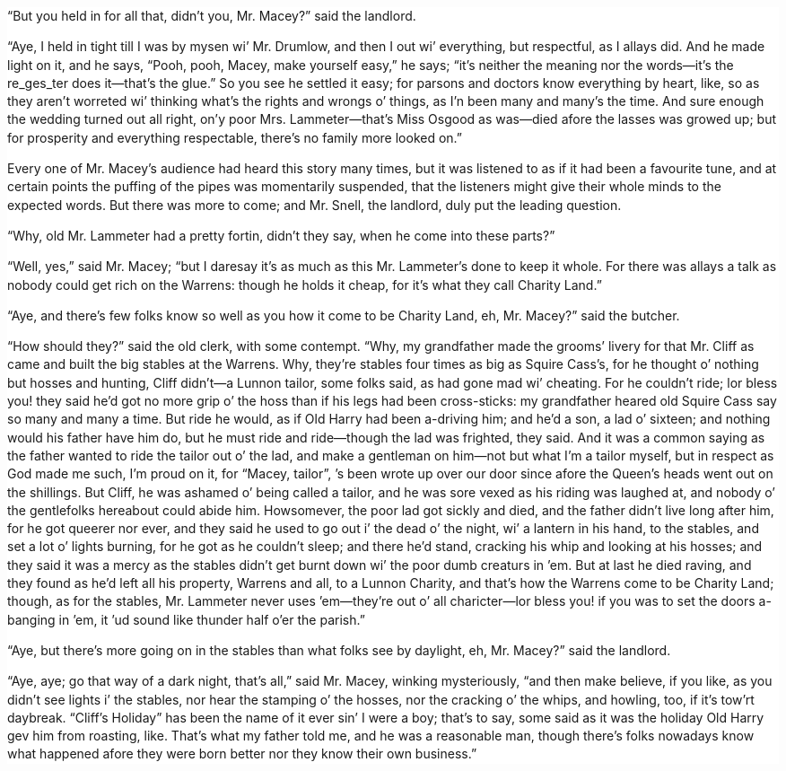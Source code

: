 “But you held in for all that, didn’t you, Mr. Macey?” said the landlord. 

“Aye, I held in tight till I was by mysen wi’ Mr. Drumlow, and then I out wi’ everything, but respectful, as I allays did. And he made light on it, and he says, “Pooh, pooh, Macey, make yourself easy,” he says; “it’s neither the meaning nor the words—it’s the re_ges_ter does it—that’s the glue.” So you see he settled it easy; for parsons and doctors know everything by heart, like, so as they aren’t worreted wi’ thinking what’s the rights and wrongs o’ things, as I’n been many and many’s the time. And sure enough the wedding turned out all right, on’y poor Mrs. Lammeter—that’s Miss Osgood as was—died afore the lasses was growed up; but for prosperity and everything respectable, there’s no family more looked on.” 

Every one of Mr. Macey’s audience had heard this story many times, but it was listened to as if it had been a favourite tune, and at certain points the puffing of the pipes was momentarily suspended, that the listeners might give their whole minds to the expected words. But there was more to come; and Mr. Snell, the landlord, duly put the leading question. 

“Why, old Mr. Lammeter had a pretty fortin, didn’t they say, when he come into these parts?” 

“Well, yes,” said Mr. Macey; “but I daresay it’s as much as this Mr. Lammeter’s done to keep it whole. For there was allays a talk as nobody could get rich on the Warrens: though he holds it cheap, for it’s what they call Charity Land.” 

“Aye, and there’s few folks know so well as you how it come to be Charity Land, eh, Mr. Macey?” said the butcher. 

“How should they?” said the old clerk, with some contempt. “Why, my grandfather made the grooms’ livery for that Mr. Cliff as came and built the big stables at the Warrens. Why, they’re stables four times as big as Squire Cass’s, for he thought o’ nothing but hosses and hunting, Cliff didn’t—a Lunnon tailor, some folks said, as had gone mad wi’ cheating. For he couldn’t ride; lor bless you! they said he’d got no more grip o’ the hoss than if his legs had been cross-sticks: my grandfather heared old Squire Cass say so many and many a time. But ride he would, as if Old Harry had been a-driving him; and he’d a son, a lad o’ sixteen; and nothing would his father have him do, but he must ride and ride—though the lad was frighted, they said. And it was a common saying as the father wanted to ride the tailor out o’ the lad, and make a gentleman on him—not but what I’m a tailor myself, but in respect as God made me such, I’m proud on it, for “Macey, tailor”, ’s been wrote up over our door since afore the Queen’s heads went out on the shillings. But Cliff, he was ashamed o’ being called a tailor, and he was sore vexed as his riding was laughed at, and nobody o’ the gentlefolks hereabout could abide him. Howsomever, the poor lad got sickly and died, and the father didn’t live long after him, for he got queerer nor ever, and they said he used to go out i’ the dead o’ the night, wi’ a lantern in his hand, to the stables, and set a lot o’ lights burning, for he got as he couldn’t sleep; and there he’d stand, cracking his whip and looking at his hosses; and they said it was a mercy as the stables didn’t get burnt down wi’ the poor dumb creaturs in ’em. But at last he died raving, and they found as he’d left all his property, Warrens and all, to a Lunnon Charity, and that’s how the Warrens come to be Charity Land; though, as for the stables, Mr. Lammeter never uses ’em—they’re out o’ all charicter—lor bless you! if you was to set the doors a-banging in ’em, it ’ud sound like thunder half o’er the parish.” 

“Aye, but there’s more going on in the stables than what folks see by daylight, eh, Mr. Macey?” said the landlord. 

“Aye, aye; go that way of a dark night, that’s all,” said Mr. Macey, winking mysteriously, “and then make believe, if you like, as you didn’t see lights i’ the stables, nor hear the stamping o’ the hosses, nor the cracking o’ the whips, and howling, too, if it’s tow’rt daybreak. “Cliff’s Holiday” has been the name of it ever sin’ I were a boy; that’s to say, some said as it was the holiday Old Harry gev him from roasting, like. That’s what my father told me, and he was a reasonable man, though there’s folks nowadays know what happened afore they were born better nor they know their own business.” 
